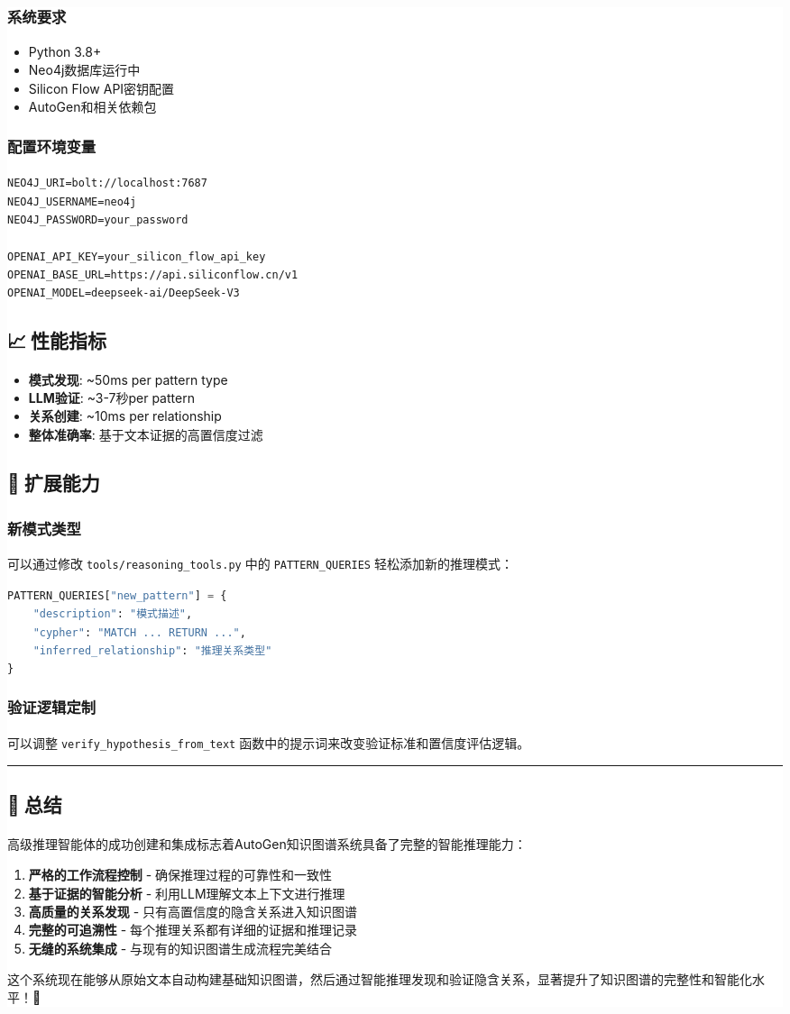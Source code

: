 ### 系统要求

- Python 3.8+
- Neo4j数据库运行中
- Silicon Flow API密钥配置
- AutoGen和相关依赖包

### 配置环境变量

```env
NEO4J_URI=bolt://localhost:7687
NEO4J_USERNAME=neo4j
NEO4J_PASSWORD=your_password

OPENAI_API_KEY=your_silicon_flow_api_key
OPENAI_BASE_URL=https://api.siliconflow.cn/v1
OPENAI_MODEL=deepseek-ai/DeepSeek-V3
```

## 📈 性能指标

- **模式发现**: ~50ms per pattern type
- **LLM验证**: ~3-7秒per pattern  
- **关系创建**: ~10ms per relationship
- **整体准确率**: 基于文本证据的高置信度过滤

## 🔮 扩展能力

### 新模式类型

可以通过修改 `tools/reasoning_tools.py` 中的 `PATTERN_QUERIES` 轻松添加新的推理模式：

```python
PATTERN_QUERIES["new_pattern"] = {
    "description": "模式描述",
    "cypher": "MATCH ... RETURN ...",
    "inferred_relationship": "推理关系类型"
}
```

### 验证逻辑定制

可以调整 `verify_hypothesis_from_text` 函数中的提示词来改变验证标准和置信度评估逻辑。

---

## 🎉 总结

高级推理智能体的成功创建和集成标志着AutoGen知识图谱系统具备了完整的智能推理能力：

1. **严格的工作流程控制** - 确保推理过程的可靠性和一致性
2. **基于证据的智能分析** - 利用LLM理解文本上下文进行推理
3. **高质量的关系发现** - 只有高置信度的隐含关系进入知识图谱
4. **完整的可追溯性** - 每个推理关系都有详细的证据和推理记录
5. **无缝的系统集成** - 与现有的知识图谱生成流程完美结合

这个系统现在能够从原始文本自动构建基础知识图谱，然后通过智能推理发现和验证隐含关系，显著提升了知识图谱的完整性和智能化水平！🎯 